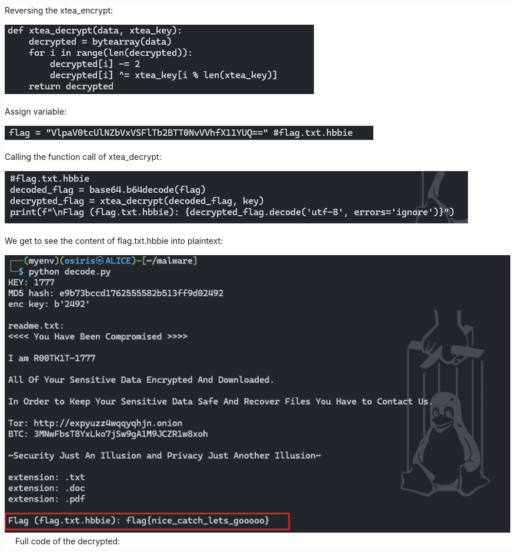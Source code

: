 Reversing the xtea_encrypt:

![img](assets/10-AkarRansomware/image208.png)

Assign variable:

![img](assets/10-AkarRansomware/image209.png)

Calling the function call of xtea_decrypt:

![img](assets/10-AkarRansomware/image210.png)

We get to see the content of flag.txt.hbbie into plaintext:

![img](assets/10-AkarRansomware/image211.png)
 
Full code of the decrypted:
